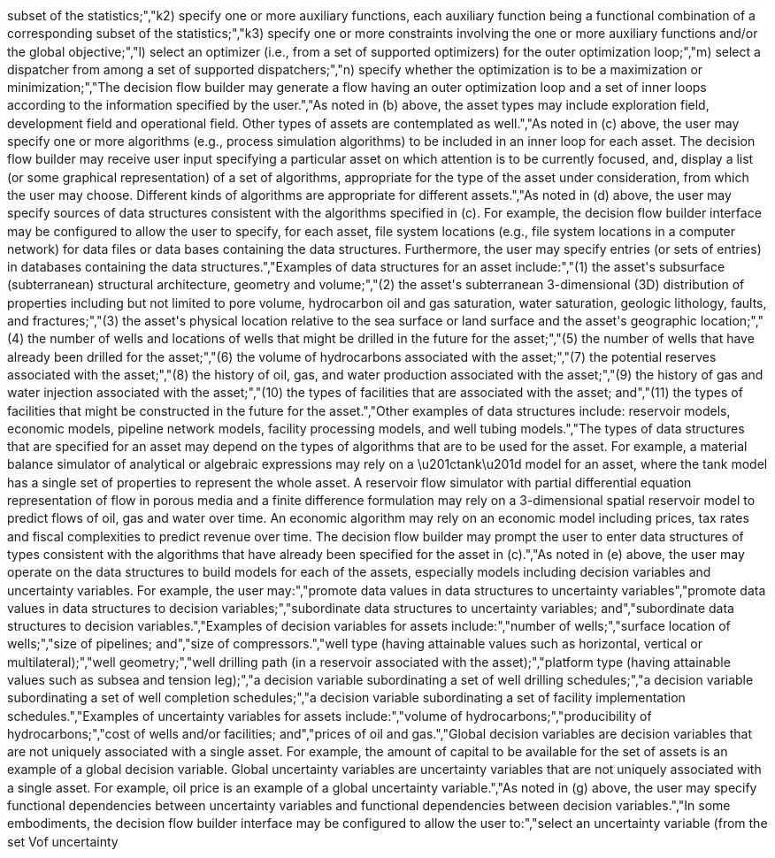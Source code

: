 subset of the statistics;","k2) specify one or more auxiliary functions, each auxiliary function being a functional combination of a corresponding subset of the statistics;","k3) specify one or more constraints involving the one or more auxiliary functions and\/or the global objective;","l) select an optimizer (i.e., from a set of supported optimizers) for the outer optimization loop;","m) select a dispatcher from among a set of supported dispatchers;","n) specify whether the optimization is to be a maximization or minimization;","The decision flow builder may generate a flow having an outer optimization loop and a set of inner loops according to the information specified by the user.","As noted in (b) above, the asset types may include exploration field, development field and operational field. Other types of assets are contemplated as well.","As noted in (c) above, the user may specify one or more algorithms (e.g., process simulation algorithms) to be included in an inner loop for each asset. The decision flow builder may receive user input specifying a particular asset on which attention is to be currently focused, and, display a list (or some graphical representation) of a set of algorithms, appropriate for the type of the asset under consideration, from which the user may choose. Different kinds of algorithms are appropriate for different assets.","As noted in (d) above, the user may specify sources of data structures consistent with the algorithms specified in (c). For example, the decision flow builder interface may be configured to allow the user to specify, for each asset, file system locations (e.g., file system locations in a computer network) for data files or data bases containing the data structures. Furthermore, the user may specify entries (or sets of entries) in databases containing the data structures.","Examples of data structures for an asset include:","(1) the asset's subsurface (subterranean) structural architecture, geometry and volume;","(2) the asset's subterranean 3-dimensional (3D) distribution of properties including but not limited to pore volume, hydrocarbon oil and gas saturation, water saturation, geologic lithology, faults, and fractures;","(3) the asset's physical location relative to the sea surface or land surface and the asset's geographic location;","(4) the number of wells and locations of wells that might be drilled in the future for the asset;","(5) the number of wells that have already been drilled for the asset;","(6) the volume of hydrocarbons associated with the asset;","(7) the potential reserves associated with the asset;","(8) the history of oil, gas, and water production associated with the asset;","(9) the history of gas and water injection associated with the asset;","(10) the types of facilities that are associated with the asset; and","(11) the types of facilities that might be constructed in the future for the asset.","Other examples of data structures include: reservoir models, economic models, pipeline network models, facility processing models, and well tubing models.","The types of data structures that are specified for an asset may depend on the types of algorithms that are to be used for the asset. For example, a material balance simulator of analytical or algebraic expressions may rely on a \u201ctank\u201d model for an asset, where the tank model has a single set of properties to represent the whole asset. A reservoir flow simulator with partial differential equation representation of flow in porous media and a finite difference formulation may rely on a 3-dimensional spatial reservoir model to predict flows of oil, gas and water over time. An economic algorithm may rely on an economic model including prices, tax rates and fiscal complexities to predict revenue over time. The decision flow builder may prompt the user to enter data structures of types consistent with the algorithms that have already been specified for the asset in (c).","As noted in (e) above, the user may operate on the data structures to build models for each of the assets, especially models including decision variables and uncertainty variables. For example, the user may:","promote data values in data structures to uncertainty variables","promote data values in data structures to decision variables;","subordinate data structures to uncertainty variables; and","subordinate data structures to decision variables.","Examples of decision variables for assets include:","number of wells;","surface location of wells;","size of pipelines; and","size of compressors.","well type (having attainable values such as horizontal, vertical or multilateral);","well geometry;","well drilling path (in a reservoir associated with the asset);","platform type (having attainable values such as subsea and tension leg);","a decision variable subordinating a set of well drilling schedules;","a decision variable subordinating a set of well completion schedules;","a decision variable subordinating a set of facility implementation schedules.","Examples of uncertainty variables for assets include:","volume of hydrocarbons;","producibility of hydrocarbons;","cost of wells and\/or facilities; and","prices of oil and gas.","Global decision variables are decision variables that are not uniquely associated with a single asset. For example, the amount of capital to be available for the set of assets is an example of a global decision variable. Global uncertainty variables are uncertainty variables that are not uniquely associated with a single asset. For example, oil price is an example of a global uncertainty variable.","As noted in (g) above, the user may specify functional dependencies between uncertainty variables and functional dependencies between decision variables.","In some embodiments, the decision flow builder interface may be configured to allow the user to:","select an uncertainty variable (from the set Vof uncertainty